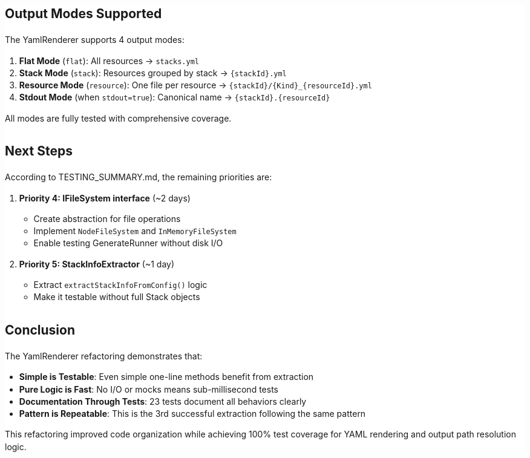 ## Output Modes Supported

The YamlRenderer supports 4 output modes:

1. **Flat Mode** (`flat`): All resources → `stacks.yml`
2. **Stack Mode** (`stack`): Resources grouped by stack → `{stackId}.yml`
3. **Resource Mode** (`resource`): One file per resource → `{stackId}/{Kind}_{resourceId}.yml`
4. **Stdout Mode** (when `stdout=true`): Canonical name → `{stackId}.{resourceId}`

All modes are fully tested with comprehensive coverage.

## Next Steps

According to TESTING_SUMMARY.md, the remaining priorities are:

1. **Priority 4: IFileSystem interface** (~2 days)
   - Create abstraction for file operations
   - Implement `NodeFileSystem` and `InMemoryFileSystem`
   - Enable testing GenerateRunner without disk I/O

2. **Priority 5: StackInfoExtractor** (~1 day)
   - Extract `extractStackInfoFromConfig()` logic
   - Make it testable without full Stack objects

## Conclusion

The YamlRenderer refactoring demonstrates that:
- **Simple is Testable**: Even simple one-line methods benefit from extraction
- **Pure Logic is Fast**: No I/O or mocks means sub-millisecond tests
- **Documentation Through Tests**: 23 tests document all behaviors clearly
- **Pattern is Repeatable**: This is the 3rd successful extraction following the same pattern

This refactoring improved code organization while achieving 100% test coverage for YAML rendering and output path resolution logic.
